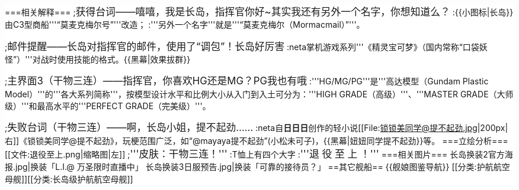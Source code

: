 ===相关解释===
;<big>获得台词——嘻嘻，我是长岛，指挥官你好~其实我还有另外一个名字，你想知道么？</big>
:{{小图标|长岛}}由C3型商船'''“莫麦克梅尔号”'''改造；
:'''另外一个名字'''就是'''“莫麦克梅尔（Mormacmail）”'''。

;<big>邮件提醒——长岛对指挥官的邮件，使用了“调包”！长岛好厉害</big>
:neta掌机游戏系列'''《精灵宝可梦》（国内常称“口袋妖怪”）'''对战时使用技能的格式。{{黑幕|效果拔群}}

;<big>主界面3（干物三连）——指挥官，你喜欢HG还是MG？PG我也有哦</big>
:'''HG/MG/PG'''是'''高达模型（Gundam Plastic Model）'''的'''各大系列简称'''，按模型设计水平和比例大小从入门到入土可分为：'''HIGH GRADE（高级）'''、'''MASTER GRADE（大师级）'''和最高水平的'''PERFECT GRADE（完美级）'''。

;<big>失败台词（干物三连）——啊，长岛小姐，提不起劲……</big>
:neta自<strong>日日日</strong>创作的轻小说[[File:锁锁美同学@提不起劲.jpg|200px|右]]《锁锁美同学@提不起劲》，玩梗范围广泛，如“@mayaya提不起劲”(小松未可子)，{{黑幕|妞妞同学提不起劲}}等。
===立绘分析===
[[文件:退役至上.png|缩略图|左]]
;<big>'''皮肤：干物三连！'''</big>
:T恤上有四个大字
:<big>'''退 役 至 上 ！'''</big>
===相关图片===
<gallery mode="packed" heights="300px">
长岛换装2官方海报.jpg|换装「L.I.@ 万圣限时直播中」
长岛换装3日服预告.jpg|换装「可靠的接待员？」
</gallery>
==其它舰船==
{{舰娘图鉴导航}}
[[分类:护航航空母舰]][[分类:长岛级护航航空母舰]]